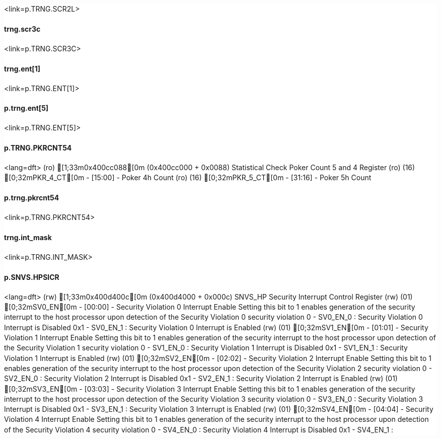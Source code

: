 <link=p.TRNG.SCR2L>
#### trng.scr3c
<link=p.TRNG.SCR3C>
#### trng.ent[1]
<link=p.TRNG.ENT[1]>
#### p.trng.ent[5]
<link=p.TRNG.ENT[5]>
#### p.TRNG.PKRCNT54
<lang=dft>
 (ro)  [1;33m0x400cc088[0m (0x400cc000 + 0x0088)
Statistical Check Poker Count 5 and 4 Register
 (ro) (16)  [0;32mPKR_4_CT[0m  - [15:00] -  Poker 4h Count
 (ro) (16)  [0;32mPKR_5_CT[0m  - [31:16] -  Poker 5h Count
</lang>
#### p.trng.pkrcnt54
<link=p.TRNG.PKRCNT54>
#### trng.int_mask
<link=p.TRNG.INT_MASK>
#### p.SNVS.HPSICR
<lang=dft>
 (rw)  [1;33m0x400d400c[0m (0x400d4000 + 0x000c)
SNVS_HP Security Interrupt Control Register
 (rw) (01)  [0;32mSV0_EN[0m  - [00:00] -  Security Violation 0 Interrupt Enable Setting this bit to 1 enables generation 
 of the security interrupt to the host processor upon detection of the Security 
 Violation 0 security violation
      0 - SV0_EN_0 :
         Security Violation 0 Interrupt is Disabled
      0x1 - SV0_EN_1 :
         Security Violation 0 Interrupt is Enabled
 (rw) (01)  [0;32mSV1_EN[0m  - [01:01] -  Security Violation 1 Interrupt Enable Setting this bit to 1 enables generation 
 of the security interrupt to the host processor upon detection of the Security 
 Violation 1 security violation
      0 - SV1_EN_0 :
         Security Violation 1 Interrupt is Disabled
      0x1 - SV1_EN_1 :
         Security Violation 1 Interrupt is Enabled
 (rw) (01)  [0;32mSV2_EN[0m  - [02:02] -  Security Violation 2 Interrupt Enable Setting this bit to 1 enables generation 
 of the security interrupt to the host processor upon detection of the Security 
 Violation 2 security violation
      0 - SV2_EN_0 :
         Security Violation 2 Interrupt is Disabled
      0x1 - SV2_EN_1 :
         Security Violation 2 Interrupt is Enabled
 (rw) (01)  [0;32mSV3_EN[0m  - [03:03] -  Security Violation 3 Interrupt Enable Setting this bit to 1 enables generation 
 of the security interrupt to the host processor upon detection of the Security 
 Violation 3 security violation
      0 - SV3_EN_0 :
         Security Violation 3 Interrupt is Disabled
      0x1 - SV3_EN_1 :
         Security Violation 3 Interrupt is Enabled
 (rw) (01)  [0;32mSV4_EN[0m  - [04:04] -  Security Violation 4 Interrupt Enable Setting this bit to 1 enables generation 
 of the security interrupt to the host processor upon detection of the Security 
 Violation 4 security violation
      0 - SV4_EN_0 :
         Security Violation 4 Interrupt is Disabled
      0x1 - SV4_EN_1 :